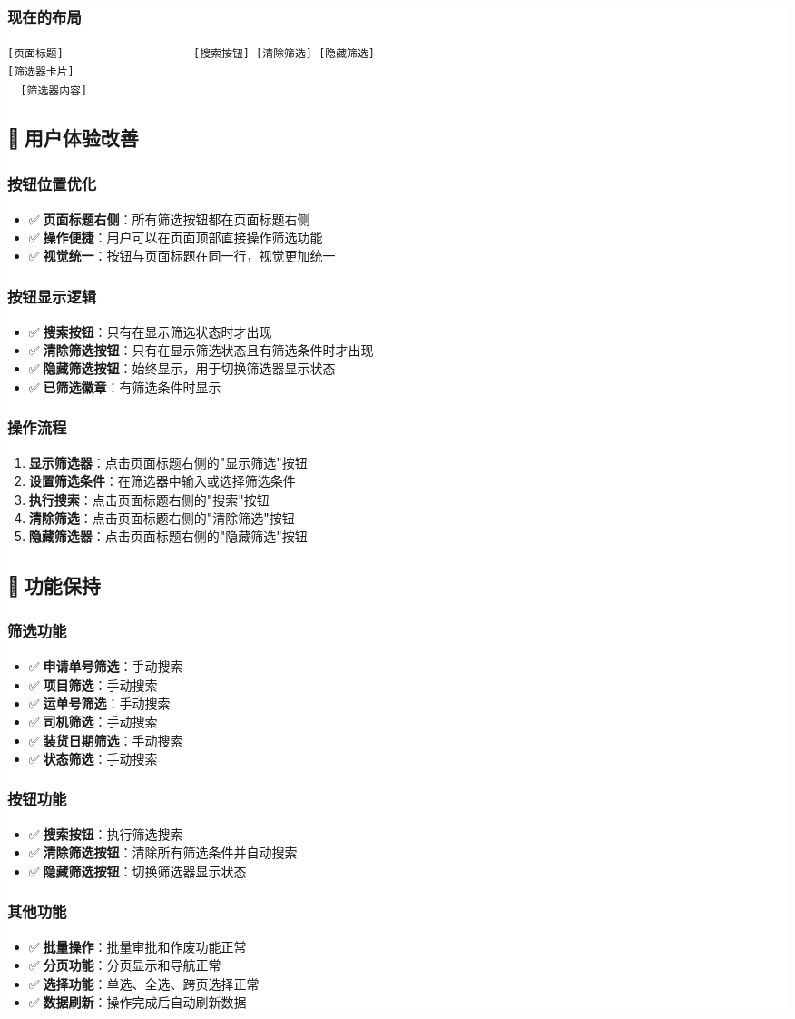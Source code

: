 ### **现在的布局**
```
[页面标题]                    [搜索按钮] [清除筛选] [隐藏筛选]
[筛选器卡片]
  [筛选器内容]
```

## 🎨 **用户体验改善**

### **按钮位置优化**
- ✅ **页面标题右侧**：所有筛选按钮都在页面标题右侧
- ✅ **操作便捷**：用户可以在页面顶部直接操作筛选功能
- ✅ **视觉统一**：按钮与页面标题在同一行，视觉更加统一

### **按钮显示逻辑**
- ✅ **搜索按钮**：只有在显示筛选状态时才出现
- ✅ **清除筛选按钮**：只有在显示筛选状态且有筛选条件时才出现
- ✅ **隐藏筛选按钮**：始终显示，用于切换筛选器显示状态
- ✅ **已筛选徽章**：有筛选条件时显示

### **操作流程**
1. **显示筛选器**：点击页面标题右侧的"显示筛选"按钮
2. **设置筛选条件**：在筛选器中输入或选择筛选条件
3. **执行搜索**：点击页面标题右侧的"搜索"按钮
4. **清除筛选**：点击页面标题右侧的"清除筛选"按钮
5. **隐藏筛选器**：点击页面标题右侧的"隐藏筛选"按钮

## 🚀 **功能保持**

### **筛选功能**
- ✅ **申请单号筛选**：手动搜索
- ✅ **项目筛选**：手动搜索
- ✅ **运单号筛选**：手动搜索
- ✅ **司机筛选**：手动搜索
- ✅ **装货日期筛选**：手动搜索
- ✅ **状态筛选**：手动搜索

### **按钮功能**
- ✅ **搜索按钮**：执行筛选搜索
- ✅ **清除筛选按钮**：清除所有筛选条件并自动搜索
- ✅ **隐藏筛选按钮**：切换筛选器显示状态

### **其他功能**
- ✅ **批量操作**：批量审批和作废功能正常
- ✅ **分页功能**：分页显示和导航正常
- ✅ **选择功能**：单选、全选、跨页选择正常
- ✅ **数据刷新**：操作完成后自动刷新数据
